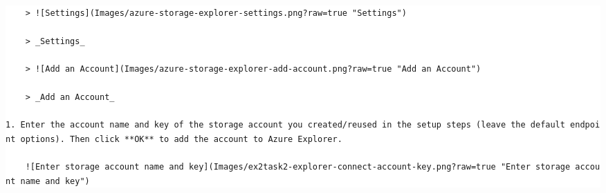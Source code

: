 		> ![Settings](Images/azure-storage-explorer-settings.png?raw=true "Settings")

		> _Settings_

		> ![Add an Account](Images/azure-storage-explorer-add-account.png?raw=true "Add an Account")

		> _Add an Account_

	1. Enter the account name and key of the storage account you created/reused in the setup steps (leave the default endpoint options). Then click **OK** to add the account to Azure Explorer.

		![Enter storage account name and key](Images/ex2task2-explorer-connect-account-key.png?raw=true "Enter storage account name and key")
